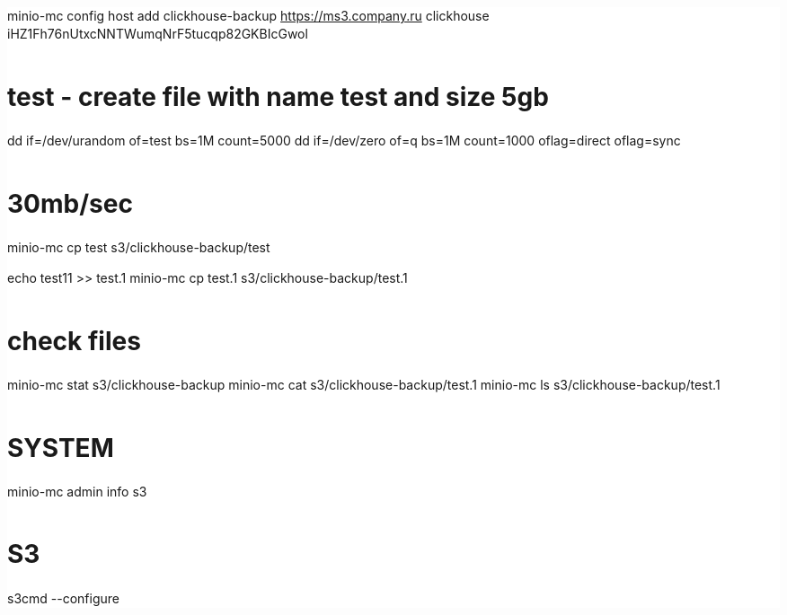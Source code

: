 minio-mc config host add clickhouse-backup https://ms3.company.ru clickhouse iHZ1Fh76nUtxcNNTWumqNrF5tucqp82GKBIcGwol



# test - create file with name test and size 5gb
dd if=/dev/urandom of=test bs=1M count=5000
dd if=/dev/zero of=q bs=1M count=1000 oflag=direct oflag=sync
# 30mb/sec
minio-mc cp test s3/clickhouse-backup/test

echo test11 >> test.1
minio-mc cp test.1 s3/clickhouse-backup/test.1
# check files
minio-mc stat s3/clickhouse-backup
minio-mc cat s3/clickhouse-backup/test.1
minio-mc ls s3/clickhouse-backup/test.1

# SYSTEM
minio-mc admin info s3

# S3
s3cmd --configure


```
